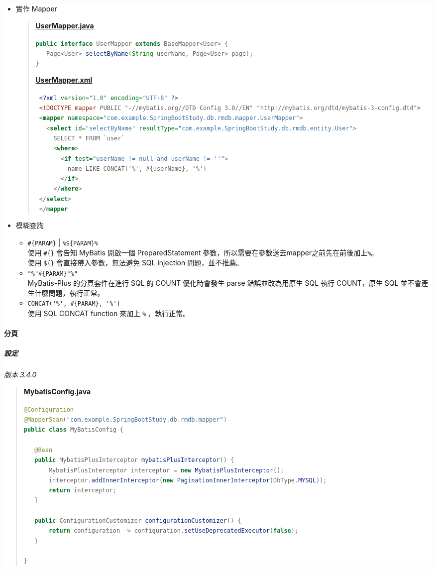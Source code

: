 * 實作 Mapper
  >[**UserMapper.java**](src/main/java/com/example/SpringBootStudy/db/rmdb/mapper/UserMapper.java)
  >```java
  >public interface UserMapper extends BaseMapper<User> {
  >    Page<User> selectByName(String userName, Page<User> page);
  >}
  >```
  >[**UserMapper.xml**](src/main/java/com/example/SpringBootStudy/db/rmdb/mapper/UserMapper.xml)
  >```xml
  >  <?xml version="1.0" encoding="UTF-8" ?>
  >  <!DOCTYPE mapper PUBLIC "-//mybatis.org//DTD Config 3.0//EN" "http://mybatis.org/dtd/mybatis-3-config.dtd">
  >  <mapper namespace="com.example.SpringBootStudy.db.rmdb.mapper.UserMapper">
  >    <select id="selectByName" resultType="com.example.SpringBootStudy.db.rmdb.entity.User">
  >      SELECT * FROM `user`
  >      <where>
  >        <if test="userName != null and userName != ''">
  >          name LIKE CONCAT('%', #{userName}, '%')
  >        </if>
  >      </where>
  >  </select>
  >  </mapper
  >```

* 模糊查詢
    * `#{PARAM}` | `%${PARAM}%`  
      使用 `#{}` 會告知 MyBatis 開啟一個 PreparedStatement 參數，所以需要在參數送去mapper之前先在前後加上`%`。  
      使用 `${}` 會直接帶入參數，無法避免 SQL injection 問題，並不推薦。
    * `"%"#{PARAM}"%"`  
      MyBatis-Plus 的分頁套件在進行 SQL 的 COUNT 優化時會發生 parse 錯誤並改為用原生 SQL 執行 COUNT，原生 SQL 並不會產生什麼問題，執行正常。
    * `CONCAT('%', #{PARAM}, '%')`  
      使用 SQL CONCAT function 來加上 `%` ，執行正常。

#### 分頁

##### 設定
_版本 3.4.0_

  >[**MybatisConfig.java**](src/main/java/com/example/SpringBootStudy/config/MyBatisConfig.java)
  >```java
  >@Configuration
  >@MapperScan("com.example.SpringBootStudy.db.rmdb.mapper")
  >public class MyBatisConfig {
  >
  >    @Bean
  >    public MybatisPlusInterceptor mybatisPlusInterceptor() {
  >        MybatisPlusInterceptor interceptor = new MybatisPlusInterceptor();
  >        interceptor.addInnerInterceptor(new PaginationInnerInterceptor(DbType.MYSQL));
  >        return interceptor;
  >    }
  >
  >    public ConfigurationCustomizer configurationCustomizer() {
  >        return configuration -> configuration.setUseDeprecatedExecutor(false);
  >    }
  >
  >}
  >```
